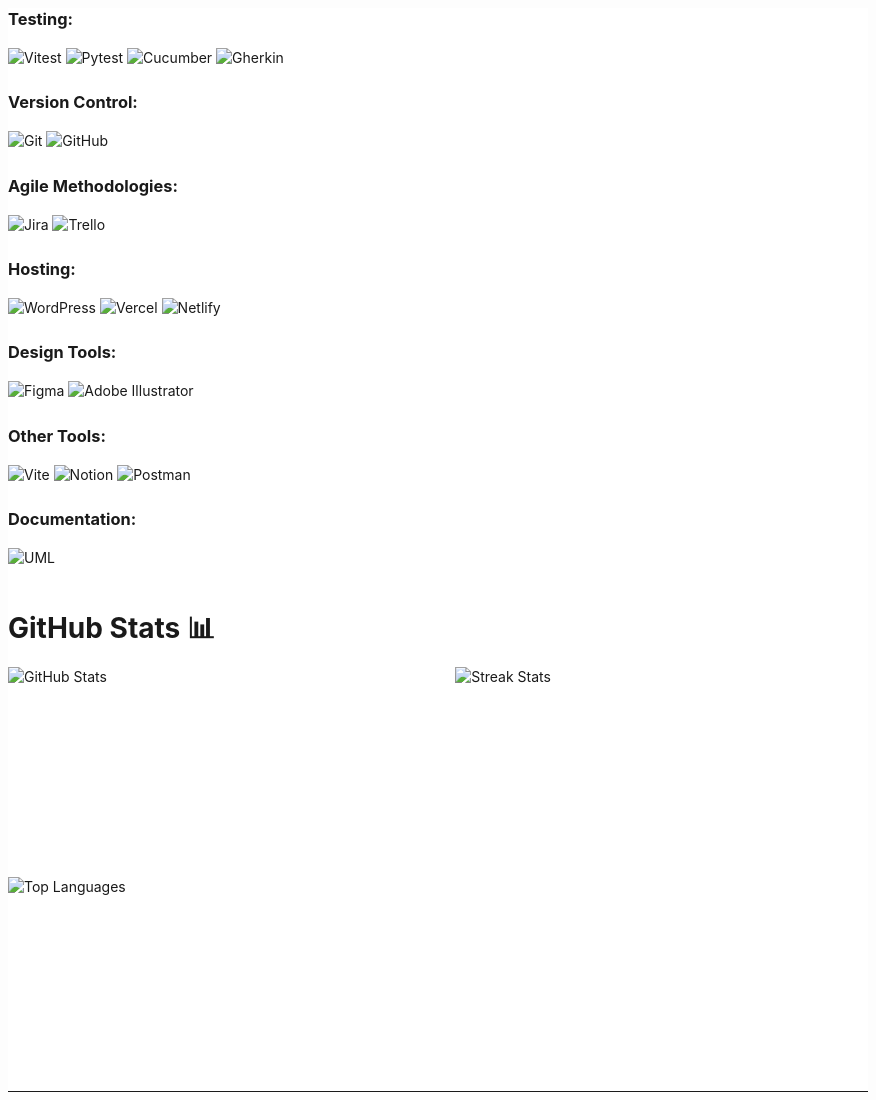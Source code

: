 ### Testing:
![Vitest](https://img.shields.io/badge/vitest-%236DA55F.svg?style=for-the-badge&logo=vitest&logoColor=white)
![Pytest](https://img.shields.io/badge/pytest-%233776AB.svg?style=for-the-badge&logo=python&logoColor=white)
![Cucumber](https://img.shields.io/badge/cucumber-%23A2C523.svg?style=for-the-badge&logo=cucumber&logoColor=white)
![Gherkin](https://img.shields.io/badge/Gherkin-%23F4A300.svg?style=for-the-badge&logo=gherkin&logoColor=white)

### Version Control:
![Git](https://img.shields.io/badge/git-%23F05033.svg?style=for-the-badge&logo=git&logoColor=white)
![GitHub](https://img.shields.io/badge/github-%23121011.svg?style=for-the-badge&logo=github&logoColor=white)

### Agile Methodologies:
![Jira](https://img.shields.io/badge/jira-%230A0FFF.svg?style=for-the-badge&logo=jira&logoColor=white)
![Trello](https://img.shields.io/badge/trello-%23026AA7.svg?style=for-the-badge&logo=trello&logoColor=white)

### Hosting:
![WordPress](https://img.shields.io/badge/WordPress-%23117AC9.svg?style=for-the-badge&logo=WordPress&logoColor=white)
![Vercel](https://img.shields.io/badge/vercel-%23000000.svg?style=for-the-badge&logo=vercel&logoColor=white)
![Netlify](https://img.shields.io/badge/netlify-%23000000.svg?style=for-the-badge&logo=netlify&logoColor=#00C7B7)

### Design Tools:
![Figma](https://img.shields.io/badge/figma-%23F24E1E.svg?style=for-the-badge&logo=figma&logoColor=white)
![Adobe Illustrator](https://img.shields.io/badge/adobe%20illustrator-%23FF9A00.svg?style=for-the-badge&logo=adobe%20illustrator&logoColor=white)

### Other Tools:
![Vite](https://img.shields.io/badge/vite-%23646CFF.svg?style=for-the-badge&logo=vite&logoColor=white)
![Notion](https://img.shields.io/badge/Notion-%23000000.svg?style=for-the-badge&logo=notion&logoColor=white)
![Postman](https://img.shields.io/badge/Postman-FF6C37?style=for-the-badge&logo=postman&logoColor=white)

### Documentation:
![UML](https://img.shields.io/badge/UML-%2300C4CC.svg?style=for-the-badge&logo=uml&logoColor=white)


# GitHub Stats 📊

<div style="display: flex; flex-wrap: wrap; justify-content: space-between; gap: 10px;">
  <img src="https://github-readme-stats.vercel.app/api?username=Angelinabassano&theme=transparent&hide_border=false&include_all_commits=false&count_private=false" alt="GitHub Stats" style="width: 48%; height: 200px; object-fit: cover;"/>
  <img src="https://github-readme-streak-stats.herokuapp.com/?user=Angelinabassano&theme=transparent&hide_border=false" alt="Streak Stats" style="width: 48%; height: 200px; object-fit: cover;"/>
  <img src="https://github-readme-stats.vercel.app/api/top-langs/?username=Angelinabassano&theme=transparent&hide_border=false&include_all_commits=false&count_private=false&layout=compact" alt="Top Languages" style="width: 100%; height: 200px; object-fit: cover;"/>
</div>

---